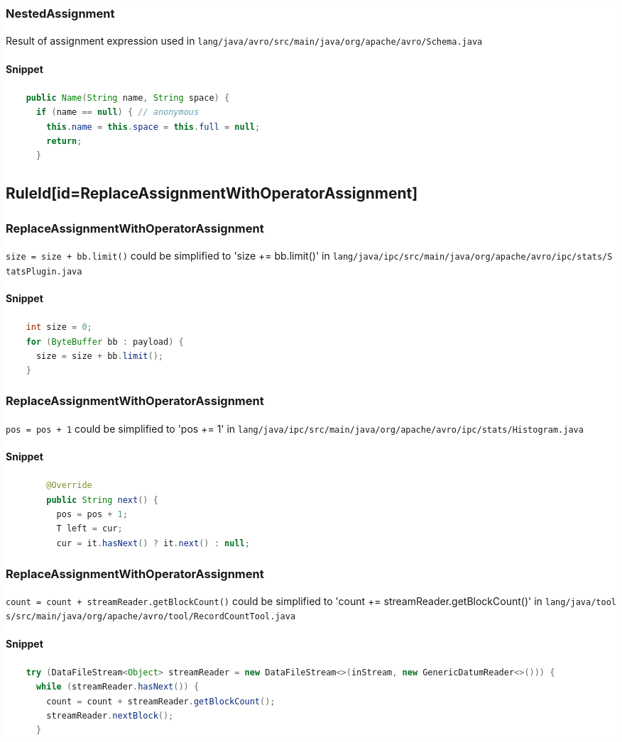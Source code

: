 ### NestedAssignment
Result of assignment expression used
in `lang/java/avro/src/main/java/org/apache/avro/Schema.java`
#### Snippet
```java
    public Name(String name, String space) {
      if (name == null) { // anonymous
        this.name = this.space = this.full = null;
        return;
      }
```

## RuleId[id=ReplaceAssignmentWithOperatorAssignment]
### ReplaceAssignmentWithOperatorAssignment
`size = size + bb.limit()` could be simplified to 'size += bb.limit()'
in `lang/java/ipc/src/main/java/org/apache/avro/ipc/stats/StatsPlugin.java`
#### Snippet
```java
    int size = 0;
    for (ByteBuffer bb : payload) {
      size = size + bb.limit();
    }

```

### ReplaceAssignmentWithOperatorAssignment
`pos = pos + 1` could be simplified to 'pos += 1'
in `lang/java/ipc/src/main/java/org/apache/avro/ipc/stats/Histogram.java`
#### Snippet
```java
        @Override
        public String next() {
          pos = pos + 1;
          T left = cur;
          cur = it.hasNext() ? it.next() : null;
```

### ReplaceAssignmentWithOperatorAssignment
`count = count + streamReader.getBlockCount()` could be simplified to 'count += streamReader.getBlockCount()'
in `lang/java/tools/src/main/java/org/apache/avro/tool/RecordCountTool.java`
#### Snippet
```java
    try (DataFileStream<Object> streamReader = new DataFileStream<>(inStream, new GenericDatumReader<>())) {
      while (streamReader.hasNext()) {
        count = count + streamReader.getBlockCount();
        streamReader.nextBlock();
      }
```
